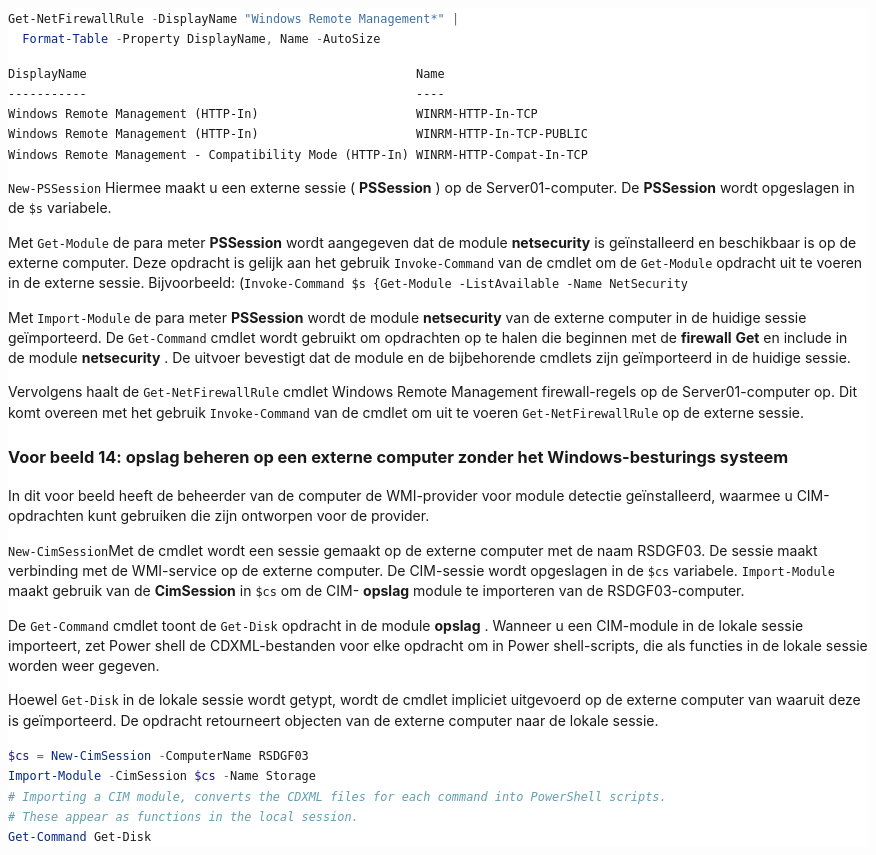 ```powershell
Get-NetFirewallRule -DisplayName "Windows Remote Management*" |
  Format-Table -Property DisplayName, Name -AutoSize
```

```Output
DisplayName                                              Name
-----------                                              ----
Windows Remote Management (HTTP-In)                      WINRM-HTTP-In-TCP
Windows Remote Management (HTTP-In)                      WINRM-HTTP-In-TCP-PUBLIC
Windows Remote Management - Compatibility Mode (HTTP-In) WINRM-HTTP-Compat-In-TCP
```

`New-PSSession` Hiermee maakt u een externe sessie ( **PSSession** ) op de Server01-computer. De **PSSession** wordt opgeslagen in de `$s` variabele.

Met `Get-Module` de para meter **PSSession** wordt aangegeven dat de module **netsecurity** is geïnstalleerd en beschikbaar is op de externe computer. Deze opdracht is gelijk aan het gebruik `Invoke-Command` van de cmdlet om de `Get-Module` opdracht uit te voeren in de externe sessie. Bijvoorbeeld: (`Invoke-Command $s {Get-Module -ListAvailable -Name NetSecurity`

Met `Import-Module` de para meter **PSSession** wordt de module **netsecurity** van de externe computer in de huidige sessie geïmporteerd. De `Get-Command` cmdlet wordt gebruikt om opdrachten op te halen die beginnen met de **firewall** **Get** en include in de module **netsecurity** . De uitvoer bevestigt dat de module en de bijbehorende cmdlets zijn geïmporteerd in de huidige sessie.

Vervolgens haalt de `Get-NetFirewallRule` cmdlet Windows Remote Management firewall-regels op de Server01-computer op. Dit komt overeen met het gebruik `Invoke-Command` van de cmdlet om uit te voeren `Get-NetFirewallRule` op de externe sessie.

### Voor beeld 14: opslag beheren op een externe computer zonder het Windows-besturings systeem

In dit voor beeld heeft de beheerder van de computer de WMI-provider voor module detectie geïnstalleerd, waarmee u CIM-opdrachten kunt gebruiken die zijn ontworpen voor de provider.

`New-CimSession`Met de cmdlet wordt een sessie gemaakt op de externe computer met de naam RSDGF03. De sessie maakt verbinding met de WMI-service op de externe computer. De CIM-sessie wordt opgeslagen in de `$cs` variabele.
`Import-Module` maakt gebruik van de **CimSession** in `$cs` om de CIM- **opslag** module te importeren van de RSDGF03-computer.

De `Get-Command` cmdlet toont de `Get-Disk` opdracht in de module **opslag** . Wanneer u een CIM-module in de lokale sessie importeert, zet Power shell de CDXML-bestanden voor elke opdracht om in Power shell-scripts, die als functies in de lokale sessie worden weer gegeven.

Hoewel `Get-Disk` in de lokale sessie wordt getypt, wordt de cmdlet impliciet uitgevoerd op de externe computer van waaruit deze is geïmporteerd. De opdracht retourneert objecten van de externe computer naar de lokale sessie.

```powershell
$cs = New-CimSession -ComputerName RSDGF03
Import-Module -CimSession $cs -Name Storage
# Importing a CIM module, converts the CDXML files for each command into PowerShell scripts.
# These appear as functions in the local session.
Get-Command Get-Disk
```
